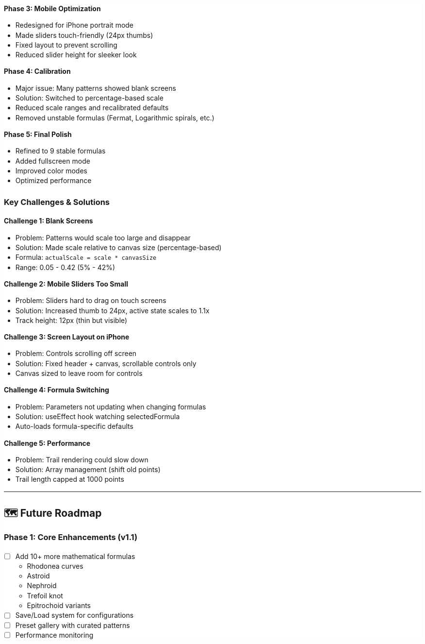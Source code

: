 **Phase 3: Mobile Optimization**
- Redesigned for iPhone portrait mode
- Made sliders touch-friendly (24px thumbs)
- Fixed layout to prevent scrolling
- Reduced slider height for sleeker look

**Phase 4: Calibration**
- Major issue: Many patterns showed blank screens
- Solution: Switched to percentage-based scale
- Reduced scale ranges and recalibrated defaults
- Removed unstable formulas (Fermat, Logarithmic spirals, etc.)

**Phase 5: Final Polish**
- Refined to 9 stable formulas
- Added fullscreen mode
- Improved color modes
- Optimized performance

### Key Challenges & Solutions

**Challenge 1: Blank Screens**
- Problem: Patterns would scale too large and disappear
- Solution: Made scale relative to canvas size (percentage-based)
- Formula: `actualScale = scale * canvasSize`
- Range: 0.05 - 0.42 (5% - 42%)

**Challenge 2: Mobile Sliders Too Small**
- Problem: Sliders hard to drag on touch screens
- Solution: Increased thumb to 24px, active state scales to 1.1x
- Track height: 12px (thin but visible)

**Challenge 3: Screen Layout on iPhone**
- Problem: Controls scrolling off screen
- Solution: Fixed header + canvas, scrollable controls only
- Canvas sized to leave room for controls

**Challenge 4: Formula Switching**
- Problem: Parameters not updating when changing formulas
- Solution: useEffect hook watching selectedFormula
- Auto-loads formula-specific defaults

**Challenge 5: Performance**
- Problem: Trail rendering could slow down
- Solution: Array management (shift old points)
- Trail length capped at 1000 points

---

## 🗺️ Future Roadmap

### Phase 1: Core Enhancements (v1.1)
- [ ] Add 10+ more mathematical formulas
  - Rhodonea curves
  - Astroid
  - Nephroid  
  - Trefoil knot
  - Epitrochoid variants
- [ ] Save/Load system for configurations
- [ ] Preset gallery with curated patterns
- [ ] Performance monitoring
